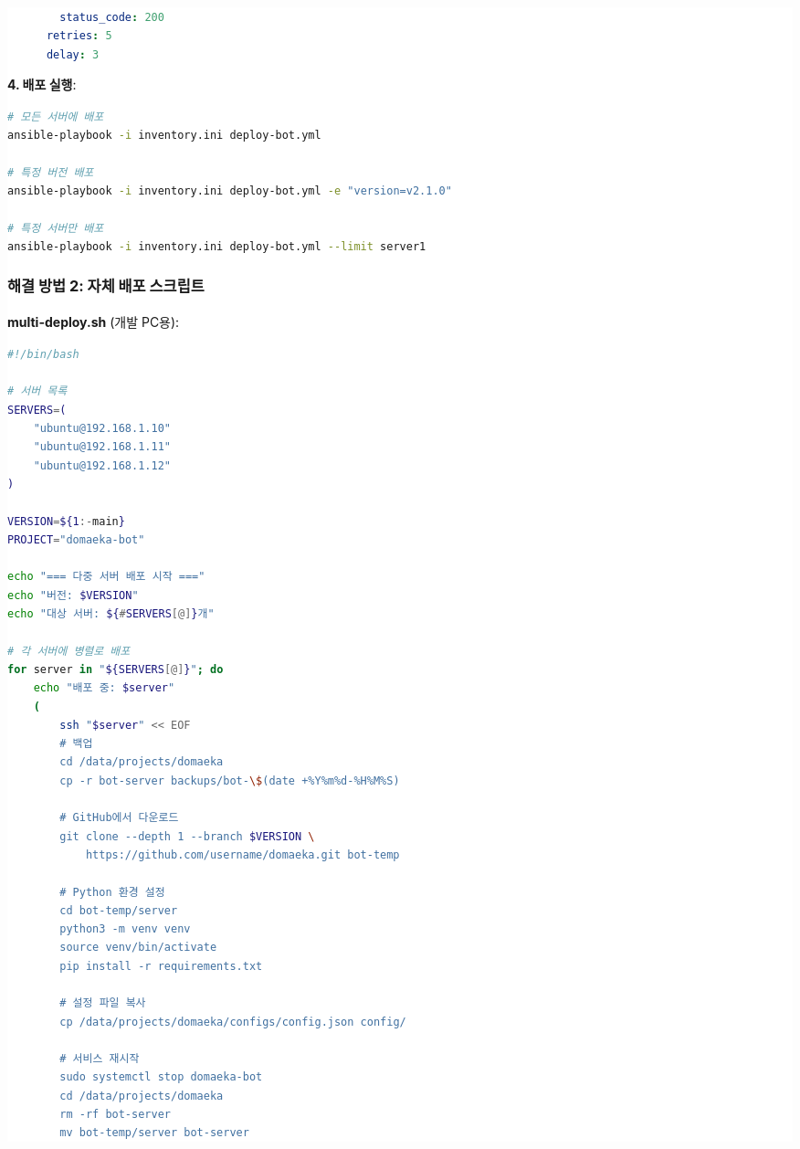 ```yaml
        status_code: 200
      retries: 5
      delay: 3
```

**4. 배포 실행**:
```bash
# 모든 서버에 배포
ansible-playbook -i inventory.ini deploy-bot.yml

# 특정 버전 배포
ansible-playbook -i inventory.ini deploy-bot.yml -e "version=v2.1.0"

# 특정 서버만 배포
ansible-playbook -i inventory.ini deploy-bot.yml --limit server1
```

### 해결 방법 2: 자체 배포 스크립트

**multi-deploy.sh** (개발 PC용):
```bash
#!/bin/bash

# 서버 목록
SERVERS=(
    "ubuntu@192.168.1.10"
    "ubuntu@192.168.1.11"
    "ubuntu@192.168.1.12"
)

VERSION=${1:-main}
PROJECT="domaeka-bot"

echo "=== 다중 서버 배포 시작 ==="
echo "버전: $VERSION"
echo "대상 서버: ${#SERVERS[@]}개"

# 각 서버에 병렬로 배포
for server in "${SERVERS[@]}"; do
    echo "배포 중: $server"
    (
        ssh "$server" << EOF
        # 백업
        cd /data/projects/domaeka
        cp -r bot-server backups/bot-\$(date +%Y%m%d-%H%M%S)
        
        # GitHub에서 다운로드
        git clone --depth 1 --branch $VERSION \
            https://github.com/username/domaeka.git bot-temp
        
        # Python 환경 설정
        cd bot-temp/server
        python3 -m venv venv
        source venv/bin/activate
        pip install -r requirements.txt
        
        # 설정 파일 복사
        cp /data/projects/domaeka/configs/config.json config/
        
        # 서비스 재시작
        sudo systemctl stop domaeka-bot
        cd /data/projects/domaeka
        rm -rf bot-server
        mv bot-temp/server bot-server
```
